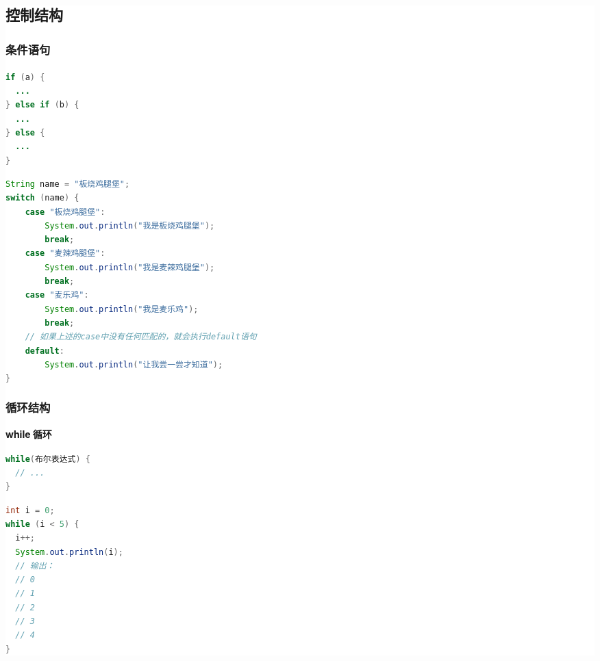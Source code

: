 ## 控制结构

### 条件语句

```java
if (a) {
  ...
} else if (b) {
  ...
} else {
  ...
}
```

```java
String name = "板烧鸡腿堡";
switch (name) {
    case "板烧鸡腿堡":
        System.out.println("我是板烧鸡腿堡");
        break;
    case "麦辣鸡腿堡":
        System.out.println("我是麦辣鸡腿堡");
        break;
    case "麦乐鸡":
        System.out.println("我是麦乐鸡");
        break;
    // 如果上述的case中没有任何匹配的，就会执行default语句
    default:
        System.out.println("让我尝一尝才知道");
}
```

### 循环结构

**while 循环**

```java
while(布尔表达式) {
  // ...
}
```

```java
int i = 0;
while (i < 5) {
  i++;
  System.out.println(i);
  // 输出：
  // 0
  // 1
  // 2
  // 3
  // 4
}
```
